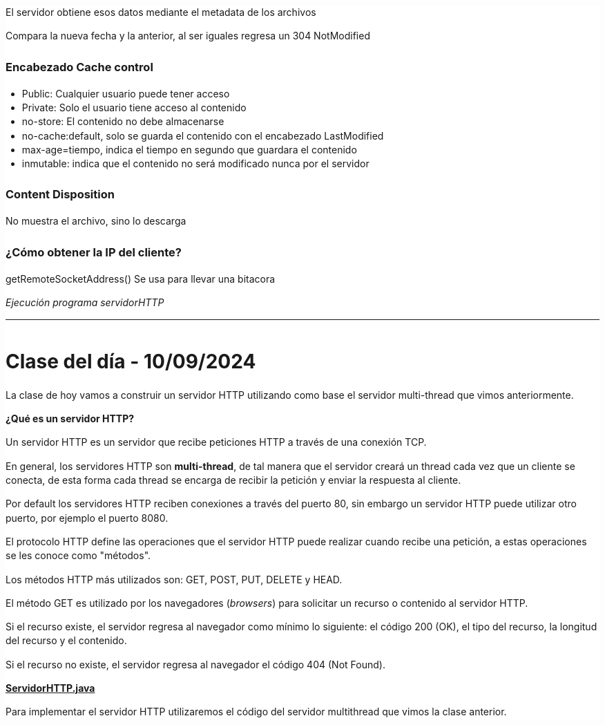 El servidor obtiene esos datos mediante el metadata de los archivos

Compara la nueva fecha y la anterior, al ser iguales regresa un 304 NotModified


### Encabezado Cache control
- Public: Cualquier usuario puede tener acceso
- Private: Solo el usuario tiene acceso al contenido
- no-store: El contenido no debe almacenarse
- no-cache:default, solo se guarda el contenido con el encabezado LastModified
- max-age=tiempo, indica el tiempo en segundo que guardara el contenido
- inmutable: indica que el contenido no será modificado nunca por el servidor

### Content Disposition
No muestra el archivo, sino lo descarga

### ¿Cómo obtener la IP del cliente?
getRemoteSocketAddress()
Se usa para llevar una bitacora


*Ejecución programa servidorHTTP*

----
# Clase del día - 10/09/2024    
La clase de hoy vamos a construir un servidor HTTP utilizando como base el servidor multi-thread que vimos anteriormente.
	  
**¿Qué es un servidor HTTP?**

Un servidor HTTP es un servidor que recibe peticiones HTTP a través de una conexión TCP.

En general, los servidores HTTP son **multi-thread**, de tal manera que el servidor creará un thread cada vez que un cliente se conecta, de esta forma cada thread se encarga de recibir la petición y enviar la respuesta al cliente.

Por default los servidores HTTP reciben conexiones a través del puerto 80, sin embargo un servidor HTTP puede utilizar otro puerto, por ejemplo el puerto 8080.

El protocolo HTTP define las operaciones que el servidor HTTP puede realizar cuando recibe una petición, a estas operaciones se les conoce como "métodos".

Los métodos HTTP más utilizados son: GET, POST, PUT, DELETE y HEAD.  

El método GET es utilizado por los navegadores (_browsers_) para solicitar un recurso o contenido al servidor HTTP.  

Si el recurso existe, el servidor regresa al navegador como mínimo lo siguiente: el código 200 (OK), el tipo del recurso, la longitud del recurso y el contenido.

Si el recurso no existe, el servidor regresa al navegador el código 404 (Not Found).  

**[ServidorHTTP.java](https://m4gm.com/moodle/mod/resource/view.php?id=2253 "ServidorHTTP.java")**

Para implementar el servidor HTTP utilizaremos el código del servidor multithread que vimos la clase anterior.
